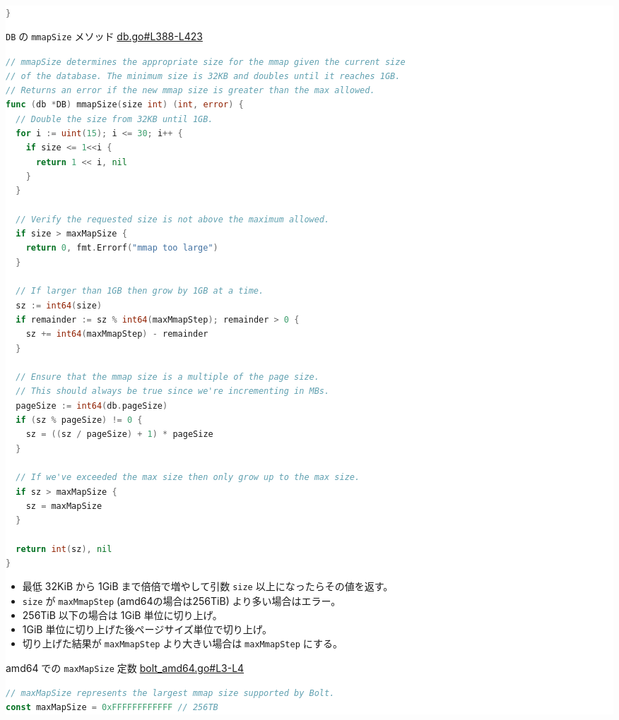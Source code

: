 ```go
}
```

`DB` の `mmapSize` メソッド
[db.go#L388-L423](https://github.com/etcd-io/bbolt/blob/v1.3.3/db.go#L388-L423)
```go
// mmapSize determines the appropriate size for the mmap given the current size
// of the database. The minimum size is 32KB and doubles until it reaches 1GB.
// Returns an error if the new mmap size is greater than the max allowed.
func (db *DB) mmapSize(size int) (int, error) {
  // Double the size from 32KB until 1GB.
  for i := uint(15); i <= 30; i++ {
    if size <= 1<<i {
      return 1 << i, nil
    }
  }

  // Verify the requested size is not above the maximum allowed.
  if size > maxMapSize {
    return 0, fmt.Errorf("mmap too large")
  }

  // If larger than 1GB then grow by 1GB at a time.
  sz := int64(size)
  if remainder := sz % int64(maxMmapStep); remainder > 0 {
    sz += int64(maxMmapStep) - remainder
  }

  // Ensure that the mmap size is a multiple of the page size.
  // This should always be true since we're incrementing in MBs.
  pageSize := int64(db.pageSize)
  if (sz % pageSize) != 0 {
    sz = ((sz / pageSize) + 1) * pageSize
  }

  // If we've exceeded the max size then only grow up to the max size.
  if sz > maxMapSize {
    sz = maxMapSize
  }

  return int(sz), nil
}
```
* 最低 32KiB から 1GiB まで倍倍で増やして引数 `size` 以上になったらその値を返す。
* `size` が `maxMmapStep` (amd64の場合は256TiB) より多い場合はエラー。
* 256TiB 以下の場合は 1GiB 単位に切り上げ。
* 1GiB 単位に切り上げた後ページサイズ単位で切り上げ。
* 切り上げた結果が `maxMmapStep` より大きい場合は `maxMmapStep` にする。

amd64 での `maxMapSize` 定数
[bolt_amd64.go#L3-L4](https://github.com/etcd-io/bbolt/blob/v1.3.3/bolt_amd64.go#L3-L4)
```go
// maxMapSize represents the largest mmap size supported by Bolt.
const maxMapSize = 0xFFFFFFFFFFFF // 256TB
```
